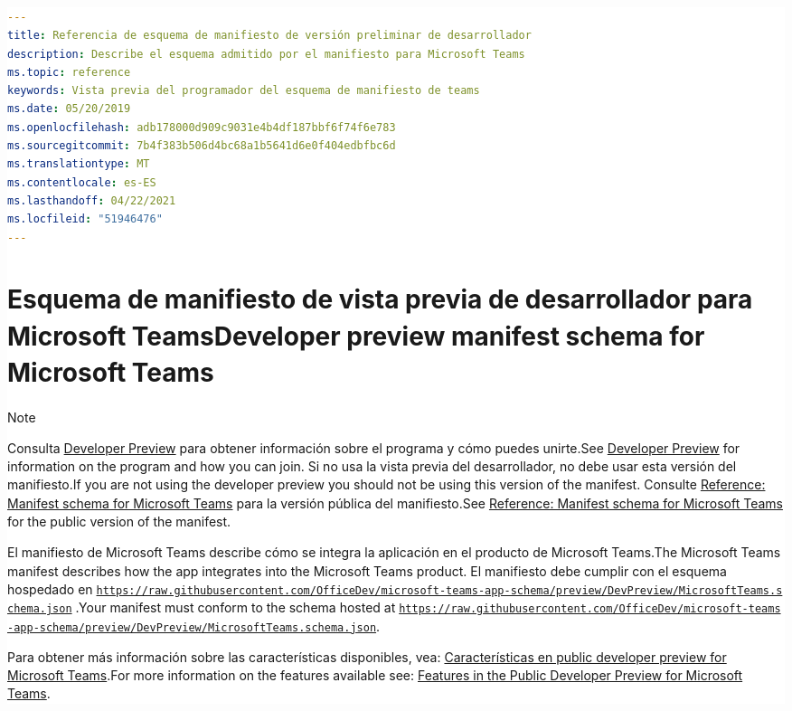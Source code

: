```yaml
---
title: Referencia de esquema de manifiesto de versión preliminar de desarrollador
description: Describe el esquema admitido por el manifiesto para Microsoft Teams
ms.topic: reference
keywords: Vista previa del programador del esquema de manifiesto de teams
ms.date: 05/20/2019
ms.openlocfilehash: adb178000d909c9031e4b4df187bbf6f74f6e783
ms.sourcegitcommit: 7b4f383b506d4bc68a1b5641d6e0f404edbfbc6d
ms.translationtype: MT
ms.contentlocale: es-ES
ms.lasthandoff: 04/22/2021
ms.locfileid: "51946476"
---
```

# <a name="developer-preview-manifest-schema-for-microsoft-teams"></a><span data-ttu-id="d6c0c-104">Esquema de manifiesto de vista previa de desarrollador para Microsoft Teams</span><span class="sxs-lookup"><span data-stu-id="d6c0c-104">Developer preview manifest schema for Microsoft Teams</span></span>

> [!NOTE]
> <span data-ttu-id="d6c0c-105">Consulta [Developer Preview](~/resources/dev-preview/developer-preview-intro.md) para obtener información sobre el programa y cómo puedes unirte.</span><span class="sxs-lookup"><span data-stu-id="d6c0c-105">See [Developer Preview](~/resources/dev-preview/developer-preview-intro.md) for information on the program and how you can join.</span></span>
> <span data-ttu-id="d6c0c-106">Si no usa la vista previa del desarrollador, no debe usar esta versión del manifiesto.</span><span class="sxs-lookup"><span data-stu-id="d6c0c-106">If you are not using the developer preview you should not be using this version of the manifest.</span></span> <span data-ttu-id="d6c0c-107">Consulte [Reference: Manifest schema for Microsoft Teams](~/resources/schema/manifest-schema.md) para la versión pública del manifiesto.</span><span class="sxs-lookup"><span data-stu-id="d6c0c-107">See [Reference: Manifest schema for Microsoft Teams](~/resources/schema/manifest-schema.md) for the public version of the manifest.</span></span>

<span data-ttu-id="d6c0c-108">El manifiesto de Microsoft Teams describe cómo se integra la aplicación en el producto de Microsoft Teams.</span><span class="sxs-lookup"><span data-stu-id="d6c0c-108">The Microsoft Teams manifest describes how the app integrates into the Microsoft Teams product.</span></span> <span data-ttu-id="d6c0c-109">El manifiesto debe cumplir con el esquema hospedado en [`https://raw.githubusercontent.com/OfficeDev/microsoft-teams-app-schema/preview/DevPreview/MicrosoftTeams.schema.json`](https://raw.githubusercontent.com/OfficeDev/microsoft-teams-app-schema/preview/DevPreview/MicrosoftTeams.schema.json) .</span><span class="sxs-lookup"><span data-stu-id="d6c0c-109">Your manifest must conform to the schema hosted at [`https://raw.githubusercontent.com/OfficeDev/microsoft-teams-app-schema/preview/DevPreview/MicrosoftTeams.schema.json`](https://raw.githubusercontent.com/OfficeDev/microsoft-teams-app-schema/preview/DevPreview/MicrosoftTeams.schema.json).</span></span>

<span data-ttu-id="d6c0c-110">Para obtener más información sobre las características disponibles, vea: [Características en public developer preview for Microsoft Teams](~/resources/dev-preview/developer-preview-features.md).</span><span class="sxs-lookup"><span data-stu-id="d6c0c-110">For more information on the features available see: [Features in the Public Developer Preview for Microsoft Teams](~/resources/dev-preview/developer-preview-features.md).</span></span>
